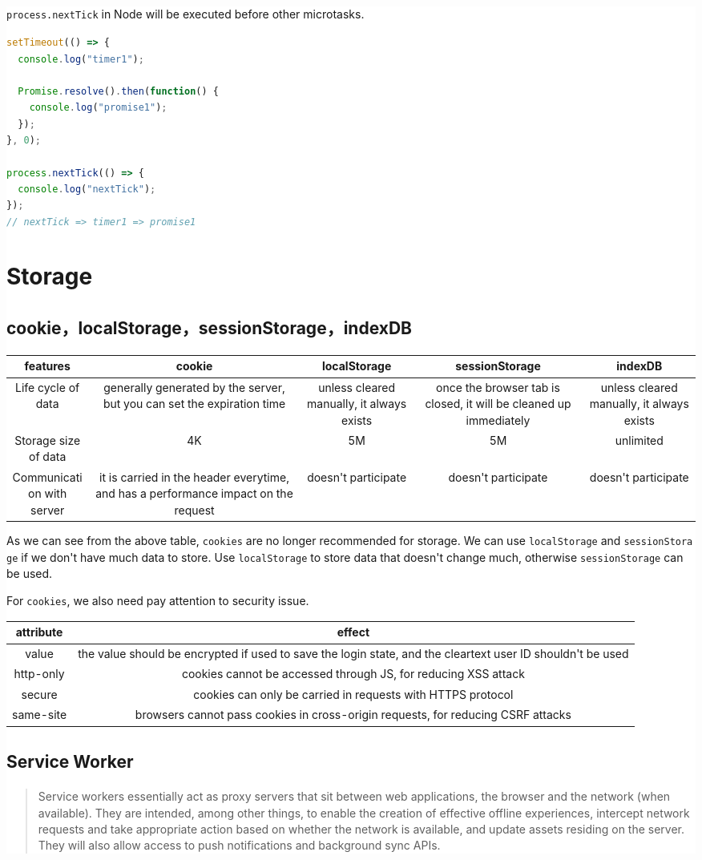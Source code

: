 `process.nextTick` in Node will be executed before other microtasks.

```js
setTimeout(() => {
  console.log("timer1");

  Promise.resolve().then(function() {
    console.log("promise1");
  });
}, 0);

process.nextTick(() => {
  console.log("nextTick");
});
// nextTick => timer1 => promise1
```

# Storage

## cookie，localStorage，sessionStorage，indexDB

|        features         |                            cookie                            |               localStorage                |                        sessionStorage                        |                  indexDB                  |
| :---------------------: | :----------------------------------------------------------: | :---------------------------------------: | :----------------------------------------------------------: | :---------------------------------------: |
|   Life cycle of data   | generally generated by the server, but you can set the expiration time | unless cleared manually, it always exists | once the browser tab is closed, it will be cleaned up immediately | unless cleared manually, it always exists |
|  Storage size of data   |                              4K                              |                    5M                     |                              5M                              |                 unlimited                 |
| Communication with server | it is carried in the header everytime, and has a performance impact on the request |            doesn't participate            |                     doesn't participate                      |            doesn't participate            |

As we can see from the above table, `cookies` are no longer recommended for storage. We can use `localStorage` and `sessionStorage` if we don't have much data to store. Use `localStorage` to store data that doesn't change much, otherwise `sessionStorage` can be used.

For `cookies`, we also need pay attention to security issue.

| attribute |                            effect                            |
| :-------: | :----------------------------------------------------------: |
|   value   | the value should be encrypted if used to save the login state, and the cleartext user ID shouldn't be used |
| http-only | cookies cannot be accessed through JS, for reducing XSS attack |
|  secure   | cookies can only be carried in requests with HTTPS protocol  |
| same-site | browsers cannot pass cookies in cross-origin requests, for reducing CSRF attacks |

## Service Worker

> Service workers essentially act as proxy servers that sit between web applications, the browser and the network (when available). They are intended, among other things, to enable the creation of effective offline experiences, intercept network requests and take appropriate action based on whether the network is available, and update assets residing on the server. They will also allow access to push notifications and background sync APIs.
